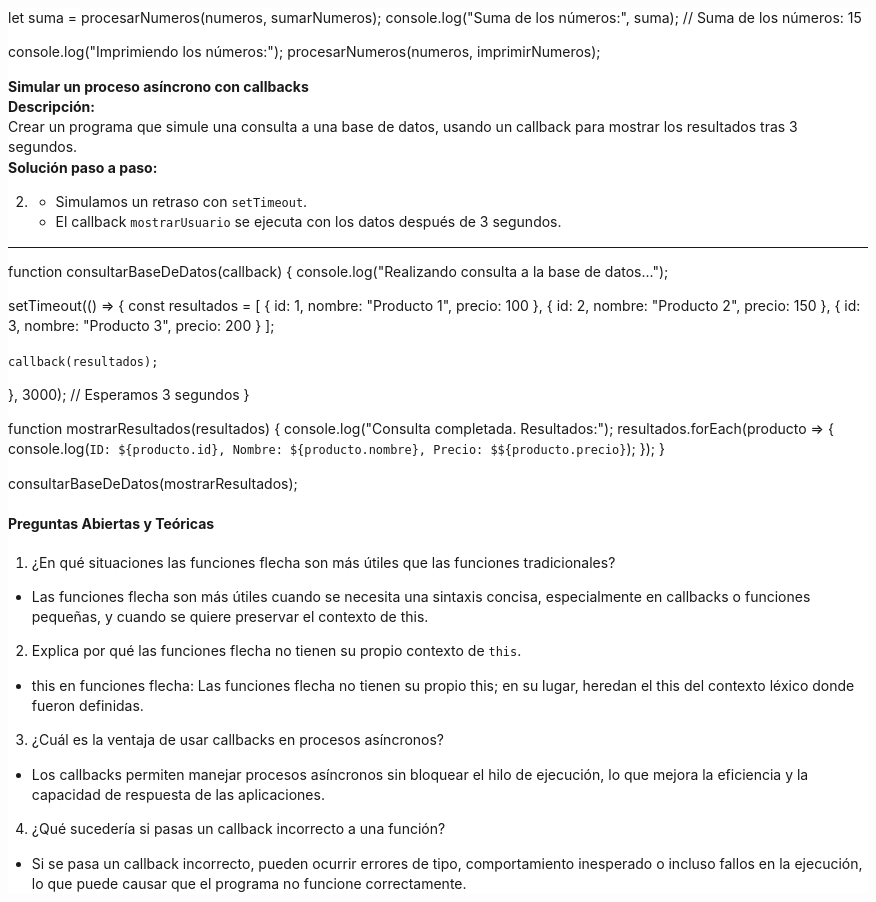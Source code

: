 let suma = procesarNumeros(numeros, sumarNumeros);
console.log("Suma de los números:", suma);  // Suma de los números: 15

console.log("Imprimiendo los números:");
procesarNumeros(numeros, imprimirNumeros);


**Simular un proceso asíncrono con callbacks**  
**Descripción:**  
Crear un programa que simule una consulta a una base de datos, usando un callback para mostrar los resultados tras 3 segundos.  
**Solución paso a paso:**

2.   
   * Simulamos un retraso con `setTimeout`.  
   * El callback `mostrarUsuario` se ejecuta con los datos después de 3 segundos.

---

function consultarBaseDeDatos(callback) {
  console.log("Realizando consulta a la base de datos...");

  setTimeout(() => {
    const resultados = [
      { id: 1, nombre: "Producto 1", precio: 100 },
      { id: 2, nombre: "Producto 2", precio: 150 },
      { id: 3, nombre: "Producto 3", precio: 200 }
    ];

    callback(resultados);
  }, 3000); // Esperamos 3 segundos
}


function mostrarResultados(resultados) {
  console.log("Consulta completada. Resultados:");
  resultados.forEach(producto => {
    console.log(`ID: ${producto.id}, Nombre: ${producto.nombre}, Precio: $${producto.precio}`);
  });
}

consultarBaseDeDatos(mostrarResultados);


#### **Preguntas Abiertas y Teóricas**

1. ¿En qué situaciones las funciones flecha son más útiles que las funciones tradicionales?  
- Las funciones flecha son más útiles cuando se necesita una sintaxis concisa, especialmente en callbacks o funciones pequeñas, y cuando se quiere preservar el contexto de this.
2. Explica por qué las funciones flecha no tienen su propio contexto de `this`.  
- this en funciones flecha: Las funciones flecha no tienen su propio this; en su lugar, heredan el this del contexto léxico donde fueron definidas.
3. ¿Cuál es la ventaja de usar callbacks en procesos asíncronos? 
- Los callbacks permiten manejar procesos asíncronos sin bloquear el hilo de ejecución, lo que mejora la eficiencia y la capacidad de respuesta de las aplicaciones. 
4. ¿Qué sucedería si pasas un callback incorrecto a una función?
- Si se pasa un callback incorrecto, pueden ocurrir errores de tipo, comportamiento inesperado o incluso fallos en la ejecución, lo que puede causar que el programa no funcione correctamente.
